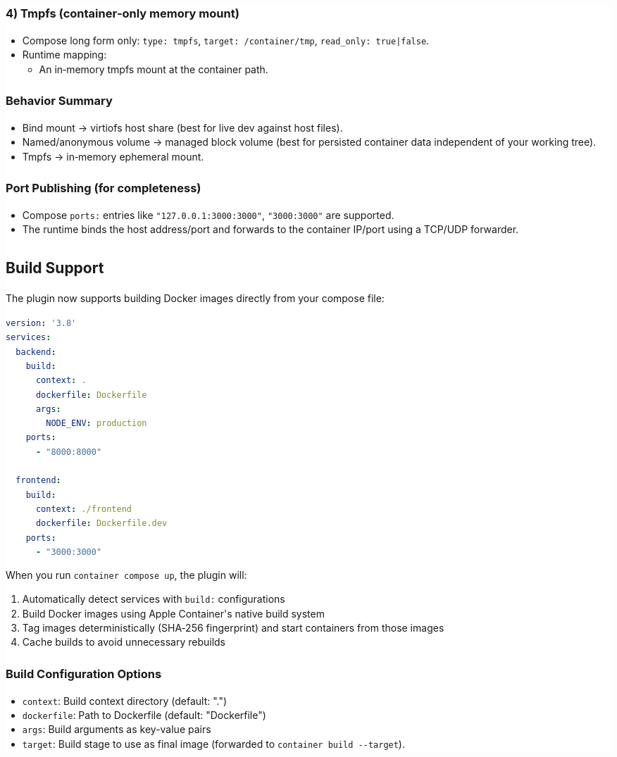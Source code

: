 ### 4) Tmpfs (container‑only memory mount)

- Compose long form only: `type: tmpfs`, `target: /container/tmp`, `read_only: true|false`.
- Runtime mapping:
  - An in‑memory tmpfs mount at the container path.

### Behavior Summary

- Bind mount → virtiofs host share (best for live dev against host files).
- Named/anonymous volume → managed block volume (best for persisted container data independent of your working tree).
- Tmpfs → in‑memory ephemeral mount.

### Port Publishing (for completeness)

- Compose `ports:` entries like `"127.0.0.1:3000:3000"`, `"3000:3000"` are supported.
- The runtime binds the host address/port and forwards to the container IP/port using a TCP/UDP forwarder.

## Build Support

The plugin now supports building Docker images directly from your compose file:

```yaml
version: '3.8'
services:
  backend:
    build:
      context: .
      dockerfile: Dockerfile
      args:
        NODE_ENV: production
    ports:
      - "8000:8000"

  frontend:
    build:
      context: ./frontend
      dockerfile: Dockerfile.dev
    ports:
      - "3000:3000"
```

When you run `container compose up`, the plugin will:
1. Automatically detect services with `build:` configurations
2. Build Docker images using Apple Container's native build system
3. Tag images deterministically (SHA‑256 fingerprint) and start containers from those images
4. Cache builds to avoid unnecessary rebuilds

### Build Configuration Options

- `context`: Build context directory (default: ".")
- `dockerfile`: Path to Dockerfile (default: "Dockerfile")
- `args`: Build arguments as key-value pairs
- `target`: Build stage to use as final image (forwarded to `container build --target`).

